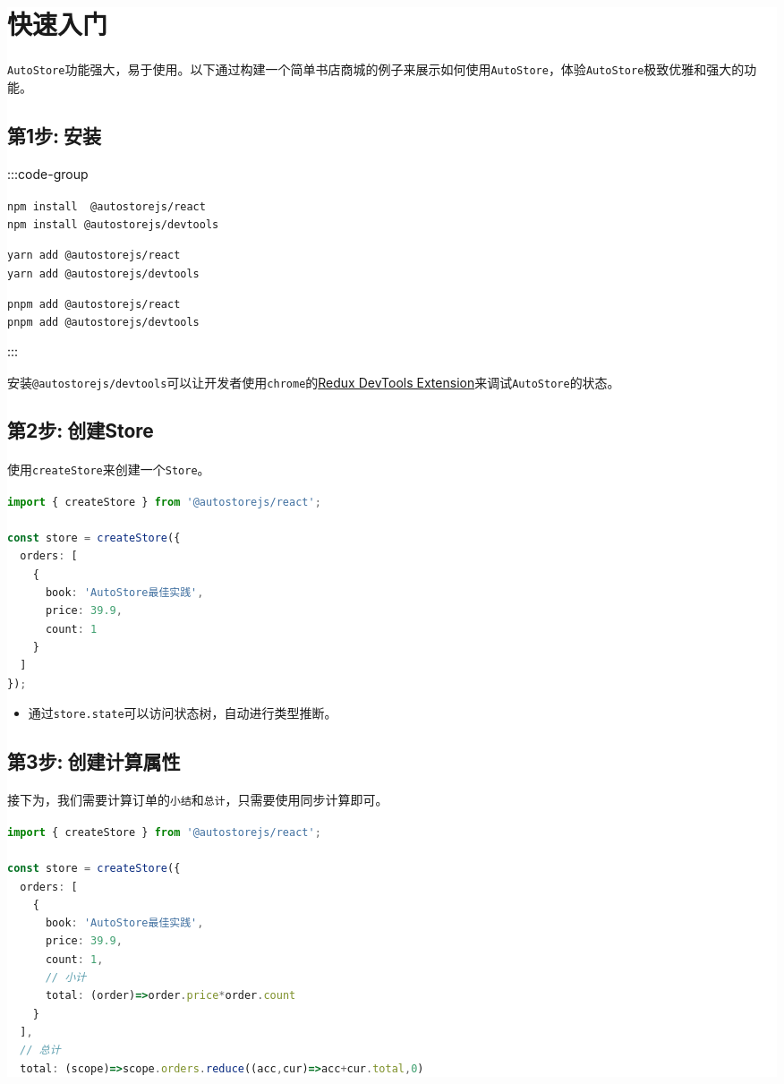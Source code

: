 # 快速入门

`AutoStore`功能强大，易于使用。以下通过构建一个简单书店商城的例子来展示如何使用`AutoStore`，体验`AutoStore`极致优雅和强大的功能。

## 第1步: 安装

:::code-group

```bash [npm]
npm install  @autostorejs/react
npm install @autostorejs/devtools
```

```bash [yarn]
yarn add @autostorejs/react
yarn add @autostorejs/devtools
```

```bash [pnpm]
pnpm add @autostorejs/react
pnpm add @autostorejs/devtools
``` 
:::

安装`@autostorejs/devtools`可以让开发者使用`chrome`的[Redux DevTools Extension](https://github.com/reduxjs/redux-devtools)来调试`AutoStore`的状态。

## 第2步: 创建Store

使用`createStore`来创建一个`Store`。

```ts
import { createStore } from '@autostorejs/react';

const store = createStore({
  orders: [
    {
      book: 'AutoStore最佳实践',
      price: 39.9,
      count: 1 
    }
  ] 
});
```

- 通过`store.state`可以访问状态树，自动进行类型推断。


## 第3步: 创建计算属性

接下为，我们需要计算订单的`小结`和`总计`，只需要使用同步计算即可。

```ts {9-10,13-14}
import { createStore } from '@autostorejs/react';

const store = createStore({
  orders: [
    {
      book: 'AutoStore最佳实践',
      price: 39.9,
      count: 1,
      // 小计
      total: (order)=>order.price*order.count
    }
  ],
  // 总计
  total: (scope)=>scope.orders.reduce((acc,cur)=>acc+cur.total,0)
```